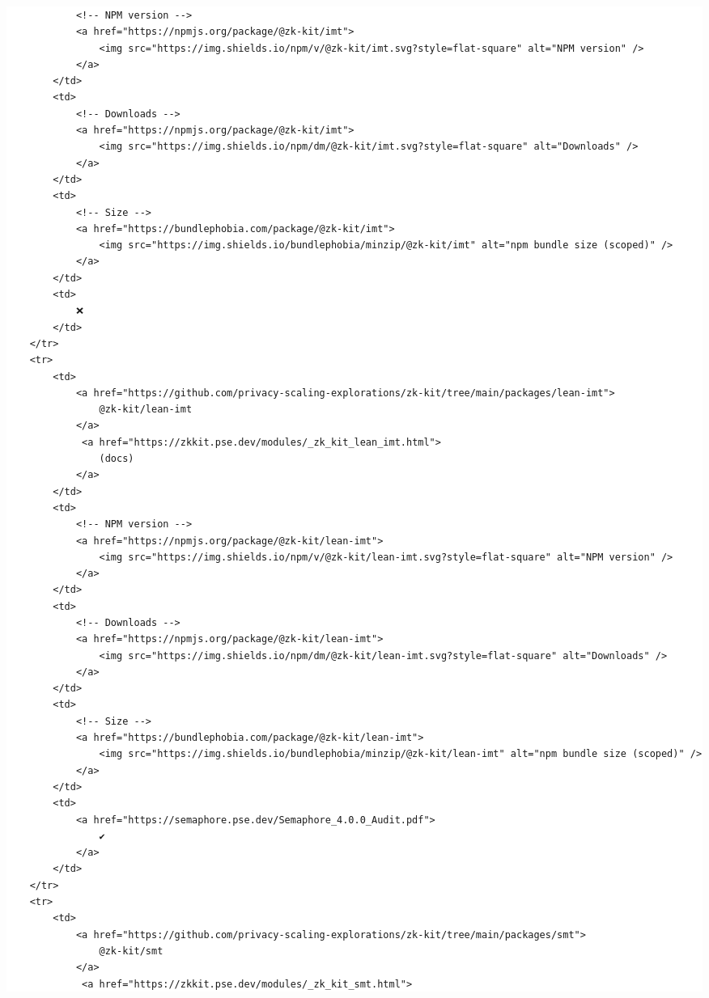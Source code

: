                 <!-- NPM version -->
                <a href="https://npmjs.org/package/@zk-kit/imt">
                    <img src="https://img.shields.io/npm/v/@zk-kit/imt.svg?style=flat-square" alt="NPM version" />
                </a>
            </td>
            <td>
                <!-- Downloads -->
                <a href="https://npmjs.org/package/@zk-kit/imt">
                    <img src="https://img.shields.io/npm/dm/@zk-kit/imt.svg?style=flat-square" alt="Downloads" />
                </a>
            </td>
            <td>
                <!-- Size -->
                <a href="https://bundlephobia.com/package/@zk-kit/imt">
                    <img src="https://img.shields.io/bundlephobia/minzip/@zk-kit/imt" alt="npm bundle size (scoped)" />
                </a>
            </td>
            <td>
                ❌
            </td>
        </tr>
        <tr>
            <td>
                <a href="https://github.com/privacy-scaling-explorations/zk-kit/tree/main/packages/lean-imt">
                    @zk-kit/lean-imt
                </a>
                 <a href="https://zkkit.pse.dev/modules/_zk_kit_lean_imt.html">
                    (docs)
                </a>
            </td>
            <td>
                <!-- NPM version -->
                <a href="https://npmjs.org/package/@zk-kit/lean-imt">
                    <img src="https://img.shields.io/npm/v/@zk-kit/lean-imt.svg?style=flat-square" alt="NPM version" />
                </a>
            </td>
            <td>
                <!-- Downloads -->
                <a href="https://npmjs.org/package/@zk-kit/lean-imt">
                    <img src="https://img.shields.io/npm/dm/@zk-kit/lean-imt.svg?style=flat-square" alt="Downloads" />
                </a>
            </td>
            <td>
                <!-- Size -->
                <a href="https://bundlephobia.com/package/@zk-kit/lean-imt">
                    <img src="https://img.shields.io/bundlephobia/minzip/@zk-kit/lean-imt" alt="npm bundle size (scoped)" />
                </a>
            </td>
            <td>
                <a href="https://semaphore.pse.dev/Semaphore_4.0.0_Audit.pdf">
                    ✔️
                </a>
            </td>
        </tr>
        <tr>
            <td>
                <a href="https://github.com/privacy-scaling-explorations/zk-kit/tree/main/packages/smt">
                    @zk-kit/smt
                </a>
                 <a href="https://zkkit.pse.dev/modules/_zk_kit_smt.html">